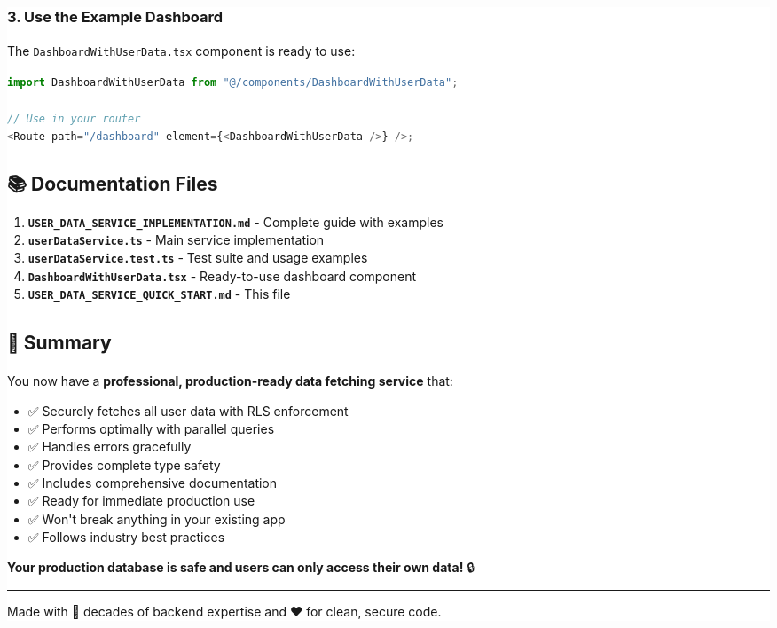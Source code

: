 ### 3. Use the Example Dashboard

The `DashboardWithUserData.tsx` component is ready to use:

```typescript
import DashboardWithUserData from "@/components/DashboardWithUserData";

// Use in your router
<Route path="/dashboard" element={<DashboardWithUserData />} />;
```

## 📚 Documentation Files

1. **`USER_DATA_SERVICE_IMPLEMENTATION.md`** - Complete guide with examples
2. **`userDataService.ts`** - Main service implementation
3. **`userDataService.test.ts`** - Test suite and usage examples
4. **`DashboardWithUserData.tsx`** - Ready-to-use dashboard component
5. **`USER_DATA_SERVICE_QUICK_START.md`** - This file

## 🎉 Summary

You now have a **professional, production-ready data fetching service** that:

- ✅ Securely fetches all user data with RLS enforcement
- ✅ Performs optimally with parallel queries
- ✅ Handles errors gracefully
- ✅ Provides complete type safety
- ✅ Includes comprehensive documentation
- ✅ Ready for immediate production use
- ✅ Won't break anything in your existing app
- ✅ Follows industry best practices

**Your production database is safe and users can only access their own data!** 🔒

---

Made with 🧠 decades of backend expertise and ❤️ for clean, secure code.
